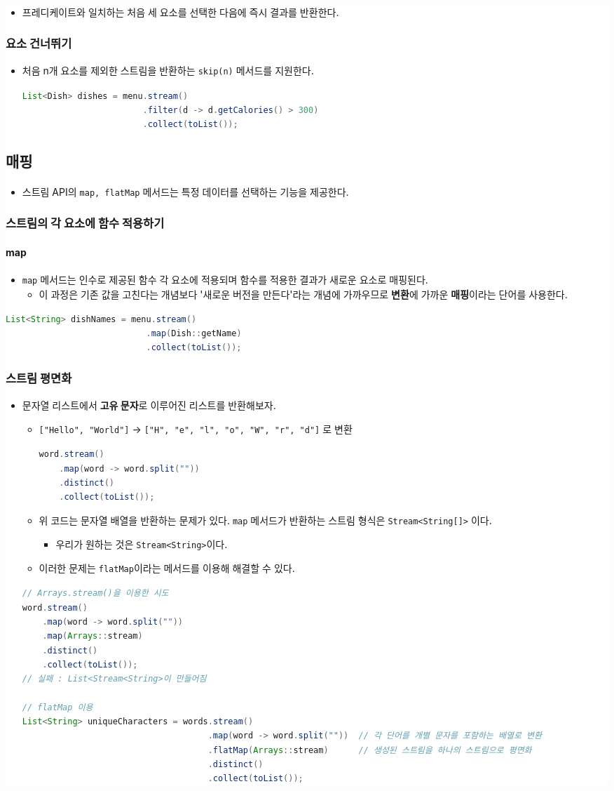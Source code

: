 * 프레디케이트와 일치하는 처음 세 요소를 선택한 다음에 즉시 결과를 반환한다.

### 요소 건너뛰기

* 처음 n개 요소를 제외한 스트림을 반환하는 `skip(n)` 메서드를 지원한다.

    ```java
    List<Dish> dishes = menu.stream()
                            .filter(d -> d.getCalories() > 300)
                            .collect(toList());
    ```

## 매핑

* 스트림 API의 `map, flatMap` 메서드는 특정 데이터를 선택하는 기능을 제공한다.

### 스트림의 각 요소에 함수 적용하기

#### map

* `map` 메서드는 인수로 제공된 함수 각 요소에 적용되며 함수를 적용한 결과가 새로운 요소로 매핑된다.
  * 이 과정은 기존 값을 고친다는 개념보다 '새로운 버전을 만든다'라는 개념에 가까우므로 **변환**에 가까운 **매핑**이라는 단어를 사용한다.
  
```java
List<String> dishNames = menu.stream()
                            .map(Dish::getName)
                            .collect(toList());
```

### 스트림 평면화

* 문자열 리스트에서 **고유 문자**로 이루어진 리스트를 반환해보자.
  * `["Hello", "World"]` -> `["H", "e", "l", "o", "W", "r", "d"]` 로 변환

      ```java
      word.stream()
          .map(word -> word.split(""))
          .distinct()
          .collect(toList());
      
      ```
  * 위 코드는 문자열 배열을 반환하는 문제가 있다. `map` 메서드가 반환하는 스트림 형식은 `Stream<String[]>` 이다.
    * 우리가 원하는 것은 `Stream<String>`이다.
  * 이러한 문제는 `flatMap`이라는 메서드를 이용해 해결할 수 있다.

  ```java
  // Arrays.stream()을 이용한 시도
  word.stream()
      .map(word -> word.split(""))
      .map(Arrays::stream)
      .distinct()
      .collect(toList());
  // 실패 : List<Stream<String>이 만들어짐
  
  // flatMap 이용
  List<String> uniqueCharacters = words.stream()
                                       .map(word -> word.split(""))  // 각 단어를 개별 문자를 포함하는 배열로 변환
                                       .flatMap(Arrays::stream)      // 생성된 스트림을 하나의 스트림으로 평면화
                                       .distinct()
                                       .collect(toList()); 
  ```
